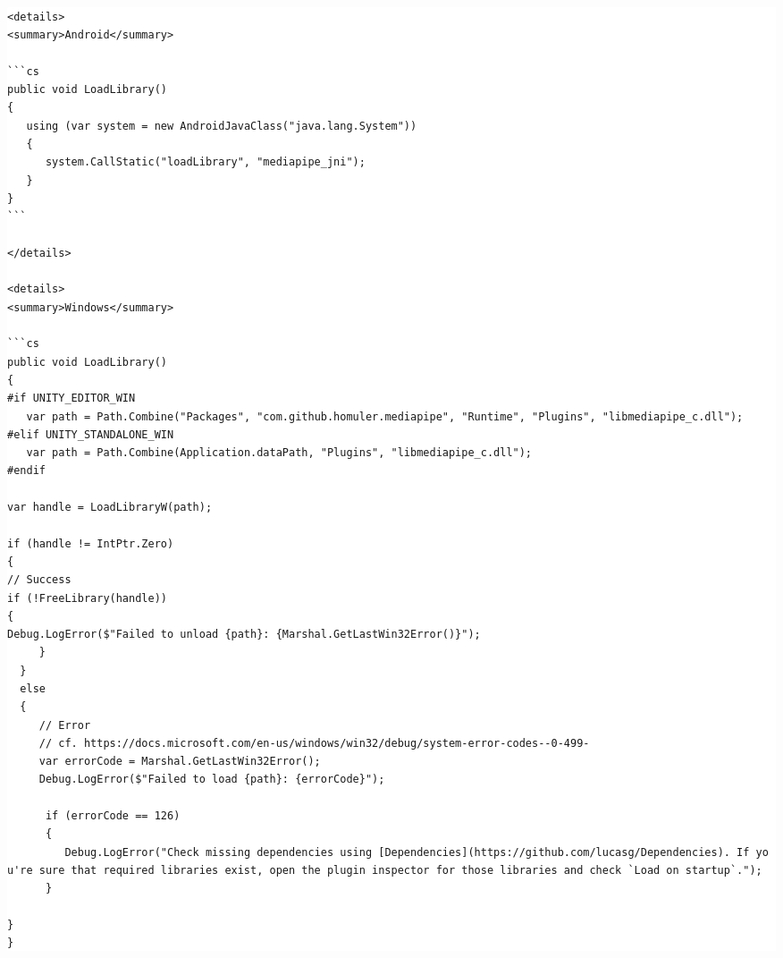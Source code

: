     <details>
    <summary>Android</summary>

    ```cs
    public void LoadLibrary()
    {
       using (var system = new AndroidJavaClass("java.lang.System"))
       {
          system.CallStatic("loadLibrary", "mediapipe_jni");
       }
    }
    ```

    </details>

    <details>
    <summary>Windows</summary>
        
    ```cs
    public void LoadLibrary()
    {
    #if UNITY_EDITOR_WIN
       var path = Path.Combine("Packages", "com.github.homuler.mediapipe", "Runtime", "Plugins", "libmediapipe_c.dll");
    #elif UNITY_STANDALONE_WIN
       var path = Path.Combine(Application.dataPath, "Plugins", "libmediapipe_c.dll");
    #endif

    var handle = LoadLibraryW(path);

    if (handle != IntPtr.Zero)
    {
    // Success
    if (!FreeLibrary(handle))
    {
    Debug.LogError($"Failed to unload {path}: {Marshal.GetLastWin32Error()}");
         }
      }
      else
      {
         // Error
         // cf. https://docs.microsoft.com/en-us/windows/win32/debug/system-error-codes--0-499-
         var errorCode = Marshal.GetLastWin32Error();
         Debug.LogError($"Failed to load {path}: {errorCode}");

          if (errorCode == 126)
          {
             Debug.LogError("Check missing dependencies using [Dependencies](https://github.com/lucasg/Dependencies). If you're sure that required libraries exist, open the plugin inspector for those libraries and check `Load on startup`.");
          }

    }
    }
